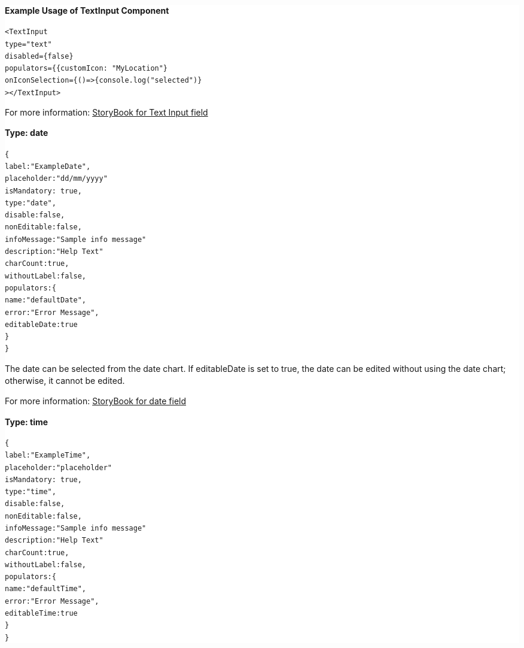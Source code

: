 **Example Usage of TextInput Component**

```
<TextInput
type="text"
disabled={false}
populators={{customIcon: "MyLocation"}
onIconSelection={()=>{console.log("selected")}
></TextInput>
```

For more information: [StoryBook for Text Input field](https://unified-dev.digit.org/storybook/?path=/story/atom-groups-inputfield--default)

**Type: date**

```
{
label:"ExampleDate",
placeholder:"dd/mm/yyyy"
isMandatory: true,
type:"date",
disable:false,
nonEditable:false,
infoMessage:"Sample info message"
description:"Help Text"
charCount:true,
withoutLabel:false,
populators:{
name:"defaultDate",
error:"Error Message",
editableDate:true
}
}
```

The date can be selected from the date chart. If editableDate is set to true, the date can be edited without using the date chart; otherwise, it cannot be edited.

For more information: [StoryBook for date field](https://unified-dev.digit.org/storybook/?path=/story/atom-groups-inputfield--default\&args=type:date)

**Type: time**

```
{
label:"ExampleTime",
placeholder:"placeholder"
isMandatory: true,
type:"time",
disable:false,
nonEditable:false,
infoMessage:"Sample info message"
description:"Help Text"
charCount:true,
withoutLabel:false,
populators:{
name:"defaultTime",
error:"Error Message",
editableTime:true
}
}
```
